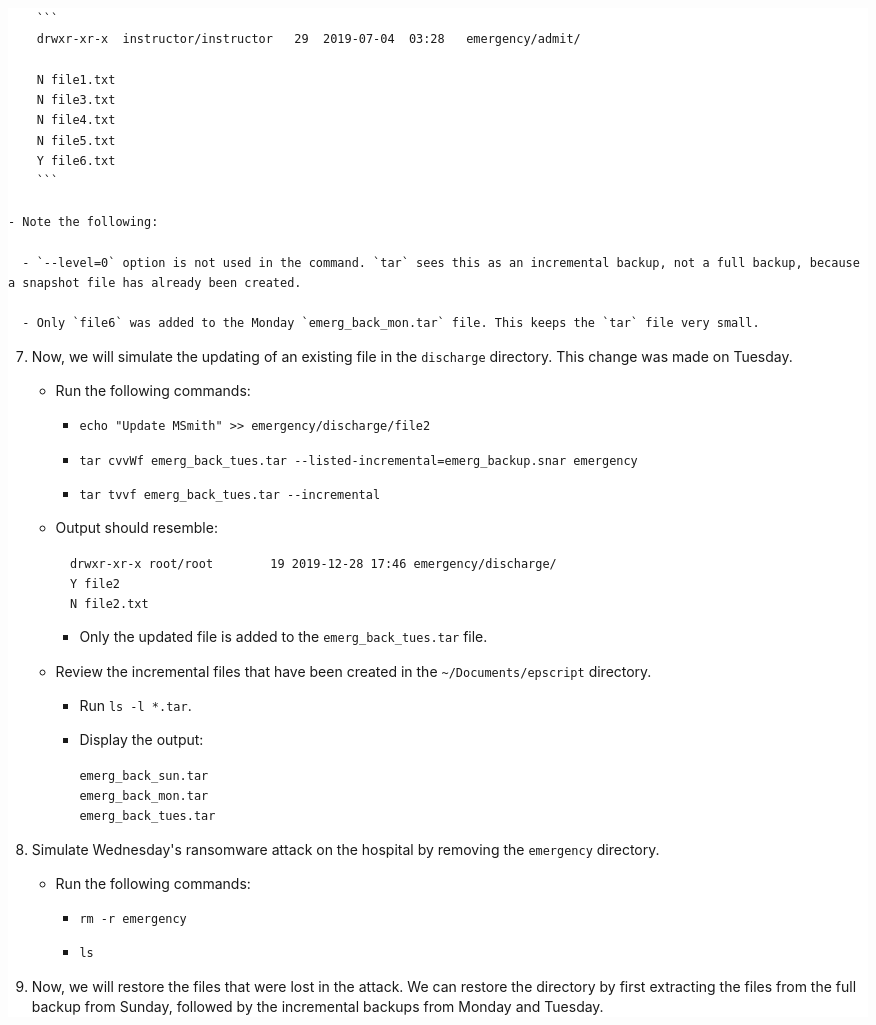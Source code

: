         ```
        drwxr-xr-x  instructor/instructor   29  2019-07-04  03:28   emergency/admit/

        N file1.txt
        N file3.txt
        N file4.txt
        N file5.txt
        Y file6.txt       
        ```

    - Note the following:

      - `--level=0` option is not used in the command. `tar` sees this as an incremental backup, not a full backup, because a snapshot file has already been created.

      - Only `file6` was added to the Monday `emerg_back_mon.tar` file. This keeps the `tar` file very small.

7. Now, we will simulate the updating of an existing file in the `discharge` directory. This change was made on Tuesday.

    - Run the following commands: 

        - `echo "Update MSmith" >> emergency/discharge/file2`

        - `tar cvvWf emerg_back_tues.tar --listed-incremental=emerg_backup.snar emergency`

        - `tar tvvf emerg_back_tues.tar --incremental`

    - Output should resemble:

        ```
          drwxr-xr-x root/root        19 2019-12-28 17:46 emergency/discharge/
          Y file2
          N file2.txt
        ```

      - Only the updated file is added to the `emerg_back_tues.tar` file.

    - Review the incremental files that have been created in the `~/Documents/epscript` directory.

      - Run `ls -l *.tar`.

      - Display the output:

          ```
          emerg_back_sun.tar
          emerg_back_mon.tar
          emerg_back_tues.tar
          ```

8. Simulate Wednesday's ransomware attack on the hospital by removing the `emergency` directory.  

    - Run the following commands:

        - `rm -r emergency`  

        - `ls`

9. Now, we will restore the files that were lost in the attack.  We can restore the directory by first extracting the files from the full backup from Sunday, followed by the incremental backups from Monday and Tuesday.

